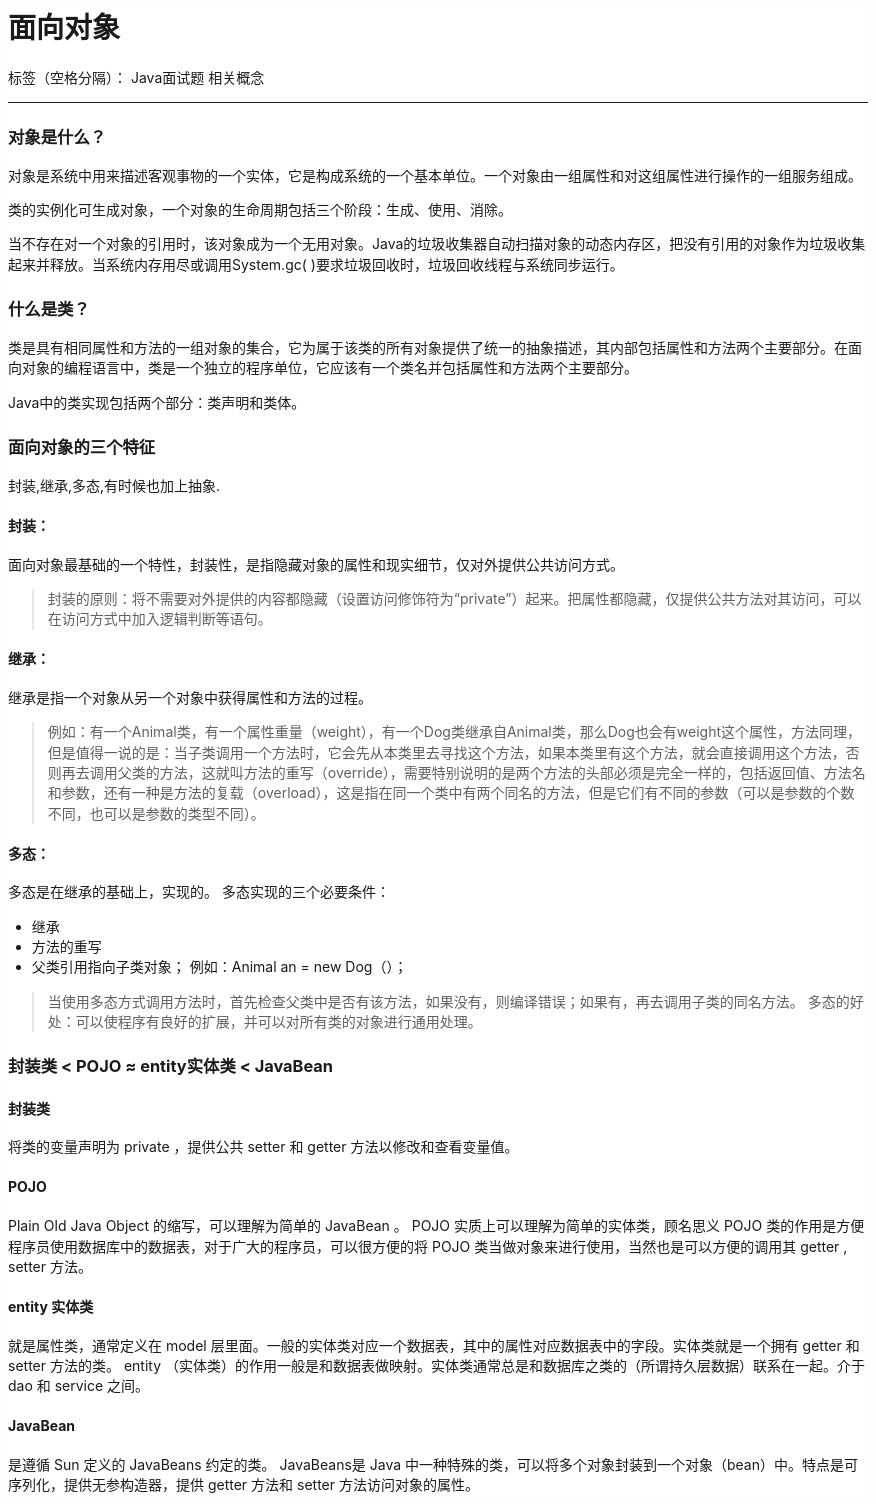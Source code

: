 ﻿# 面向对象

标签（空格分隔）： Java面试题 相关概念

---

### 对象是什么？
对象是系统中用来描述客观事物的一个实体，它是构成系统的一个基本单位。一个对象由一组属性和对这组属性进行操作的一组服务组成。

类的实例化可生成对象，一个对象的生命周期包括三个阶段：生成、使用、消除。

当不存在对一个对象的引用时，该对象成为一个无用对象。Java的垃圾收集器自动扫描对象的动态内存区，把没有引用的对象作为垃圾收集起来并释放。当系统内存用尽或调用System.gc( )要求垃圾回收时，垃圾回收线程与系统同步运行。

### 什么是类？
类是具有相同属性和方法的一组对象的集合，它为属于该类的所有对象提供了统一的抽象描述，其内部包括属性和方法两个主要部分。在面向对象的编程语言中，类是一个独立的程序单位，它应该有一个类名并包括属性和方法两个主要部分。

Java中的类实现包括两个部分：类声明和类体。

### 面向对象的三个特征

封装,继承,多态,有时候也加上抽象.

#### 封装：

面向对象最基础的一个特性，封装性，是指隐藏对象的属性和现实细节，仅对外提供公共访问方式。

> 封装的原则：将不需要对外提供的内容都隐藏（设置访问修饰符为“private”）起来。把属性都隐藏，仅提供公共方法对其访问，可以在访问方式中加入逻辑判断等语句。

#### 继承：

继承是指一个对象从另一个对象中获得属性和方法的过程。

> 例如：有一个Animal类，有一个属性重量（weight），有一个Dog类继承自Animal类，那么Dog也会有weight这个属性，方法同理，但是值得一说的是：当子类调用一个方法时，它会先从本类里去寻找这个方法，如果本类里有这个方法，就会直接调用这个方法，否则再去调用父类的方法，这就叫方法的重写（override），需要特别说明的是两个方法的头部必须是完全一样的，包括返回值、方法名和参数，还有一种是方法的复载（overload），这是指在同一个类中有两个同名的方法，但是它们有不同的参数（可以是参数的个数不同，也可以是参数的类型不同）。

#### 多态：
多态是在继承的基础上，实现的。
多态实现的三个必要条件：

- 继承
- 方法的重写
- 父类引用指向子类对象； 例如：Animal an = new Dog（）；

> 当使用多态方式调用方法时，首先检查父类中是否有该方法，如果没有，则编译错误；如果有，再去调用子类的同名方法。
多态的好处：可以使程序有良好的扩展，并可以对所有类的对象进行通用处理。

### 封装类 < POJO ≈ entity实体类 < JavaBean

#### 封装类
将类的变量声明为 private ，提供公共 setter 和 getter 方法以修改和查看变量值。
#### POJO
Plain Old Java Object 的缩写，可以理解为简单的 JavaBean 。 POJO 实质上可以理解为简单的实体类，顾名思义 POJO 类的作用是方便程序员使用数据库中的数据表，对于广大的程序员，可以很方便的将 POJO 类当做对象来进行使用，当然也是可以方便的调用其 getter , setter 方法。
#### entity 实体类
就是属性类，通常定义在 model 层里面。一般的实体类对应一个数据表，其中的属性对应数据表中的字段。实体类就是一个拥有 getter 和 setter 方法的类。 entity （实体类）的作用一般是和数据表做映射。实体类通常总是和数据库之类的（所谓持久层数据）联系在一起。介于 dao 和 service 之间。
#### JavaBean 
是遵循 Sun 定义的 JavaBeans 约定的类。
JavaBeans是 Java 中一种特殊的类，可以将多个对象封装到一个对象（bean）中。特点是可序列化，提供无参构造器，提供 getter 方法和 setter 方法访问对象的属性。
